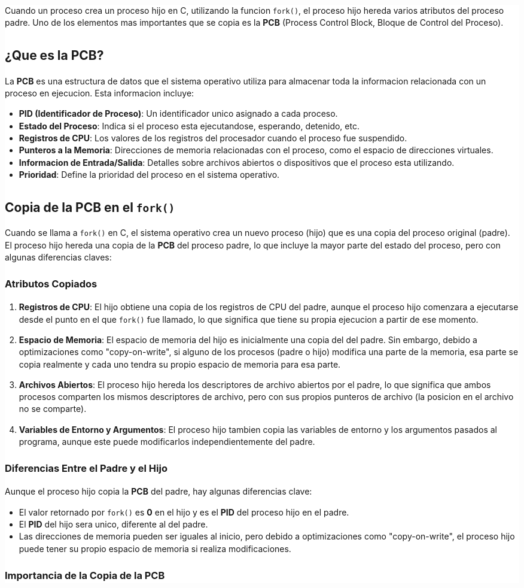 Cuando un proceso crea un proceso hijo en C, utilizando la funcion `fork()`, el proceso hijo hereda varios atributos del proceso padre. Uno de los elementos mas importantes que se copia es la **PCB** (Process Control Block, Bloque de Control del Proceso).

## ¿Que es la PCB?

La **PCB** es una estructura de datos que el sistema operativo utiliza para almacenar toda la informacion relacionada con un proceso en ejecucion. Esta informacion incluye:

- **PID (Identificador de Proceso)**: Un identificador unico asignado a cada proceso.
- **Estado del Proceso**: Indica si el proceso esta ejecutandose, esperando, detenido, etc.
- **Registros de CPU**: Los valores de los registros del procesador cuando el proceso fue suspendido.
- **Punteros a la Memoria**: Direcciones de memoria relacionadas con el proceso, como el espacio de direcciones virtuales.
- **Informacion de Entrada/Salida**: Detalles sobre archivos abiertos o dispositivos que el proceso esta utilizando.
- **Prioridad**: Define la prioridad del proceso en el sistema operativo.

## Copia de la PCB en el `fork()`

Cuando se llama a `fork()` en C, el sistema operativo crea un nuevo proceso (hijo) que es una copia del proceso original (padre). El proceso hijo hereda una copia de la **PCB** del proceso padre, lo que incluye la mayor parte del estado del proceso, pero con algunas diferencias claves:

### Atributos Copiados

1. **Registros de CPU**: El hijo obtiene una copia de los registros de CPU del padre, aunque el proceso hijo comenzara a ejecutarse desde el punto en el que `fork()` fue llamado, lo que significa que tiene su propia ejecucion a partir de ese momento.
  
2. **Espacio de Memoria**: El espacio de memoria del hijo es inicialmente una copia del del padre. Sin embargo, debido a optimizaciones como "copy-on-write", si alguno de los procesos (padre o hijo) modifica una parte de la memoria, esa parte se copia realmente y cada uno tendra su propio espacio de memoria para esa parte.

3. **Archivos Abiertos**: El proceso hijo hereda los descriptores de archivo abiertos por el padre, lo que significa que ambos procesos comparten los mismos descriptores de archivo, pero con sus propios punteros de archivo (la posicion en el archivo no se comparte).

4. **Variables de Entorno y Argumentos**: El proceso hijo tambien copia las variables de entorno y los argumentos pasados al programa, aunque este puede modificarlos independientemente del padre.

### Diferencias Entre el Padre y el Hijo

Aunque el proceso hijo copia la **PCB** del padre, hay algunas diferencias clave:

- El valor retornado por `fork()` es **0** en el hijo y es el **PID** del proceso hijo en el padre.
- El **PID** del hijo sera unico, diferente al del padre.
- Las direcciones de memoria pueden ser iguales al inicio, pero debido a optimizaciones como "copy-on-write", el proceso hijo puede tener su propio espacio de memoria si realiza modificaciones.

### Importancia de la Copia de la PCB
